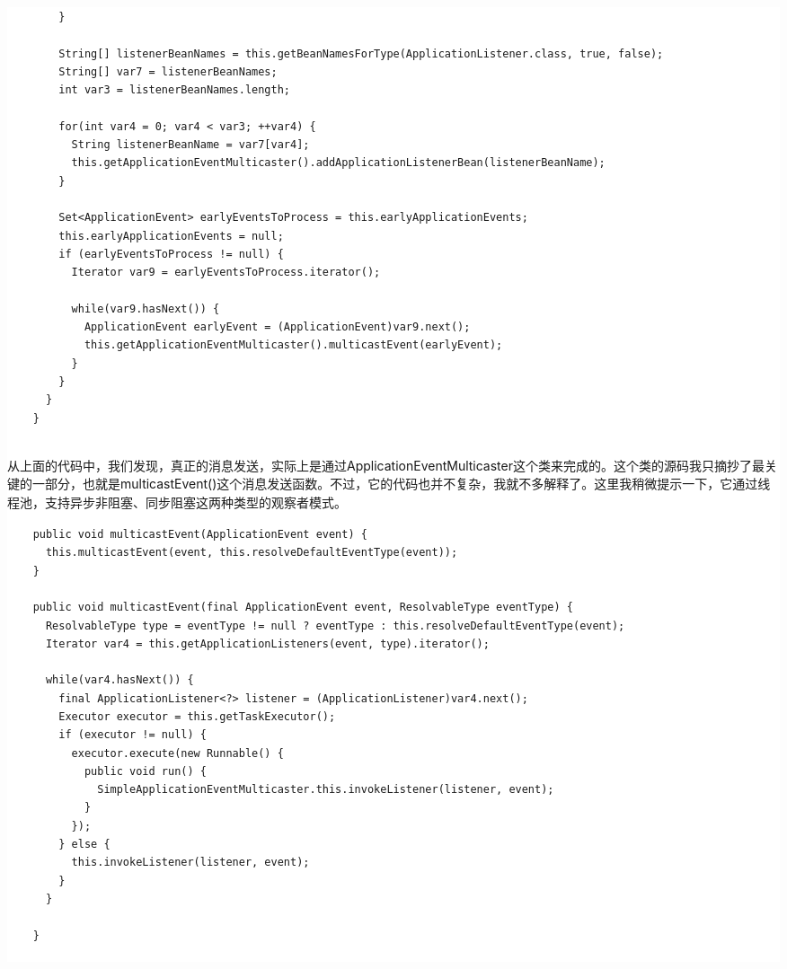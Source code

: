 ```
        }
    
        String[] listenerBeanNames = this.getBeanNamesForType(ApplicationListener.class, true, false);
        String[] var7 = listenerBeanNames;
        int var3 = listenerBeanNames.length;
    
        for(int var4 = 0; var4 < var3; ++var4) {
          String listenerBeanName = var7[var4];
          this.getApplicationEventMulticaster().addApplicationListenerBean(listenerBeanName);
        }
    
        Set<ApplicationEvent> earlyEventsToProcess = this.earlyApplicationEvents;
        this.earlyApplicationEvents = null;
        if (earlyEventsToProcess != null) {
          Iterator var9 = earlyEventsToProcess.iterator();
    
          while(var9.hasNext()) {
            ApplicationEvent earlyEvent = (ApplicationEvent)var9.next();
            this.getApplicationEventMulticaster().multicastEvent(earlyEvent);
          }
        }
      }
    }
    

```

从上面的代码中，我们发现，真正的消息发送，实际上是通过ApplicationEventMulticaster这个类来完成的。这个类的源码我只摘抄了最关键的一部分，也就是multicastEvent\(\)这个消息发送函数。不过，它的代码也并不复杂，我就不多解释了。这里我稍微提示一下，它通过线程池，支持异步非阻塞、同步阻塞这两种类型的观察者模式。

```
    public void multicastEvent(ApplicationEvent event) {
      this.multicastEvent(event, this.resolveDefaultEventType(event));
    }
    
    public void multicastEvent(final ApplicationEvent event, ResolvableType eventType) {
      ResolvableType type = eventType != null ? eventType : this.resolveDefaultEventType(event);
      Iterator var4 = this.getApplicationListeners(event, type).iterator();
    
      while(var4.hasNext()) {
        final ApplicationListener<?> listener = (ApplicationListener)var4.next();
        Executor executor = this.getTaskExecutor();
        if (executor != null) {
          executor.execute(new Runnable() {
            public void run() {
              SimpleApplicationEventMulticaster.this.invokeListener(listener, event);
            }
          });
        } else {
          this.invokeListener(listener, event);
        }
      }
    
    }
    

```

